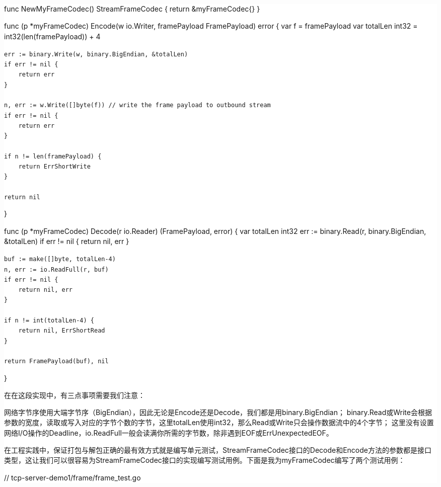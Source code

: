 func NewMyFrameCodec() StreamFrameCodec {
    return &myFrameCodec{}
}

func (p *myFrameCodec) Encode(w io.Writer, framePayload FramePayload) error {
    var f = framePayload
    var totalLen int32 = int32(len(framePayload)) + 4

    err := binary.Write(w, binary.BigEndian, &totalLen)
    if err != nil {
        return err
    }

    n, err := w.Write([]byte(f)) // write the frame payload to outbound stream
    if err != nil {
        return err
    }
  
    if n != len(framePayload) {
        return ErrShortWrite
    }

    return nil
}

func (p *myFrameCodec) Decode(r io.Reader) (FramePayload, error) {
    var totalLen int32
    err := binary.Read(r, binary.BigEndian, &totalLen)
    if err != nil {
        return nil, err
    }

    buf := make([]byte, totalLen-4)
    n, err := io.ReadFull(r, buf)
    if err != nil {
        return nil, err
    }
  
    if n != int(totalLen-4) {
        return nil, ErrShortRead
    }

    return FramePayload(buf), nil
}


在在这段实现中，有三点事项需要我们注意：


网络字节序使用大端字节序（BigEndian），因此无论是Encode还是Decode，我们都是用binary.BigEndian；
binary.Read或Write会根据参数的宽度，读取或写入对应的字节个数的字节，这里totalLen使用int32，那么Read或Write只会操作数据流中的4个字节；
这里没有设置网络I/O操作的Deadline，io.ReadFull一般会读满你所需的字节数，除非遇到EOF或ErrUnexpectedEOF。


在工程实践中，保证打包与解包正确的最有效方式就是编写单元测试，StreamFrameCodec接口的Decode和Encode方法的参数都是接口类型，这让我们可以很容易为StreamFrameCodec接口的实现编写测试用例。下面是我为myFrameCodec编写了两个测试用例：

// tcp-server-demo1/frame/frame_test.go

